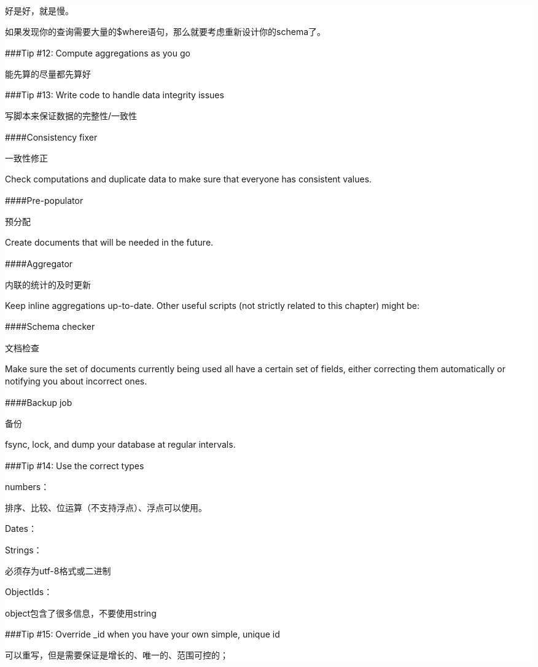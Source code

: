好是好，就是慢。

如果发现你的查询需要大量的$where语句，那么就要考虑重新设计你的schema了。

###Tip #12: Compute aggregations as you go

能先算的尽量都先算好

###Tip #13: Write code to handle data integrity issues

写脚本来保证数据的完整性/一致性

####Consistency fixer

一致性修正

Check computations and duplicate data to make sure that everyone has consistent
values.

####Pre-populator

预分配

Create documents that will be needed in the future.

####Aggregator

内联的统计的及时更新

Keep inline aggregations up-to-date.
Other useful scripts (not strictly related to this chapter) might be:

####Schema checker

文档检查

Make sure the set of documents currently being used all have a certain set of fields,
either correcting them automatically or notifying you about incorrect ones.

####Backup job

备份

fsync, lock, and dump your database at regular intervals.

###Tip #14: Use the correct types

numbers：

排序、比较、位运算（不支持浮点）、浮点可以使用。 

Dates：

Strings：

必须存为utf-8格式或二进制

ObjectIds：

object包含了很多信息，不要使用string

###Tip #15: Override _id when you have your own simple, unique id

可以重写，但是需要保证是增长的、唯一的、范围可控的；
